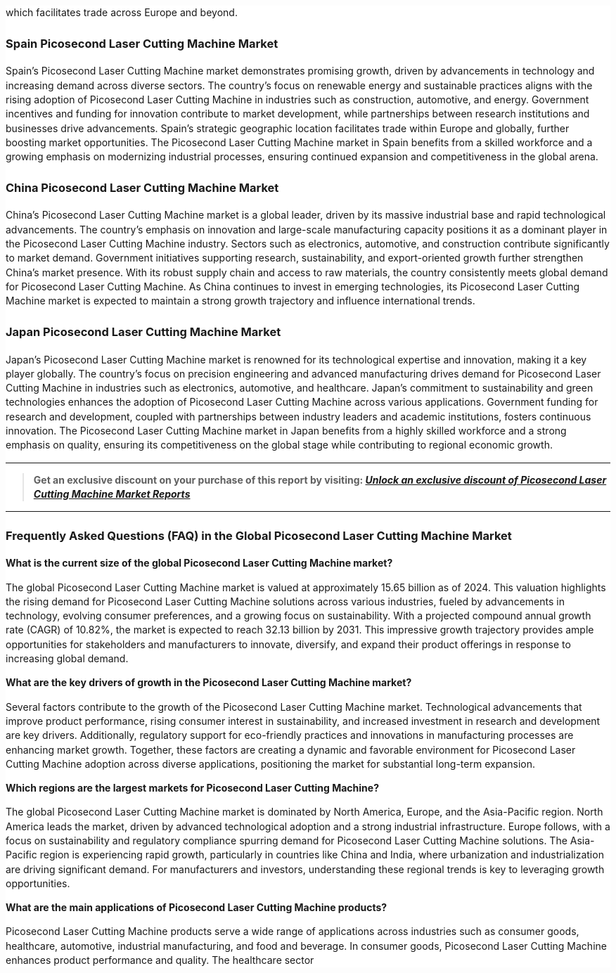 which facilitates trade across Europe and beyond.</p><h3>Spain Picosecond Laser Cutting Machine Market</h3><p>Spain&rsquo;s Picosecond Laser Cutting Machine market demonstrates promising growth, driven by advancements in technology and increasing demand across diverse sectors. The country&rsquo;s focus on renewable energy and sustainable practices aligns with the rising adoption of Picosecond Laser Cutting Machine in industries such as construction, automotive, and energy. Government incentives and funding for innovation contribute to market development, while partnerships between research institutions and businesses drive advancements. Spain&rsquo;s strategic geographic location facilitates trade within Europe and globally, further boosting market opportunities. The Picosecond Laser Cutting Machine market in Spain benefits from a skilled workforce and a growing emphasis on modernizing industrial processes, ensuring continued expansion and competitiveness in the global arena.</p><h3>China Picosecond Laser Cutting Machine Market</h3><p>China&rsquo;s Picosecond Laser Cutting Machine market is a global leader, driven by its massive industrial base and rapid technological advancements. The country&rsquo;s emphasis on innovation and large-scale manufacturing capacity positions it as a dominant player in the Picosecond Laser Cutting Machine industry. Sectors such as electronics, automotive, and construction contribute significantly to market demand. Government initiatives supporting research, sustainability, and export-oriented growth further strengthen China&rsquo;s market presence. With its robust supply chain and access to raw materials, the country consistently meets global demand for Picosecond Laser Cutting Machine. As China continues to invest in emerging technologies, its Picosecond Laser Cutting Machine market is expected to maintain a strong growth trajectory and influence international trends.</p><h3>Japan Picosecond Laser Cutting Machine Market</h3><p>Japan&rsquo;s Picosecond Laser Cutting Machine market is renowned for its technological expertise and innovation, making it a key player globally. The country&rsquo;s focus on precision engineering and advanced manufacturing drives demand for Picosecond Laser Cutting Machine in industries such as electronics, automotive, and healthcare. Japan&rsquo;s commitment to sustainability and green technologies enhances the adoption of Picosecond Laser Cutting Machine across various applications. Government funding for research and development, coupled with partnerships between industry leaders and academic institutions, fosters continuous innovation. The Picosecond Laser Cutting Machine market in Japan benefits from a highly skilled workforce and a strong emphasis on quality, ensuring its competitiveness on the global stage while contributing to regional economic growth.</p><hr /><blockquote><p><strong>Get an exclusive discount on your purchase of this report by visiting: <em><a href="://marketresearchpulse.com/ask-for-discount/18642?utm_source=Github&amp;utm_medium=027">Unlock an exclusive discount of Picosecond Laser Cutting Machine Market Reports</a></em>&nbsp;</strong></p></blockquote><hr /><h3>Frequently Asked Questions (FAQ) in the Global Picosecond Laser Cutting Machine Market</h3><p><strong>What is the current size of the global Picosecond Laser Cutting Machine market?</strong></p><p>The global Picosecond Laser Cutting Machine market is valued at approximately 15.65 billion as of 2024. This valuation highlights the rising demand for Picosecond Laser Cutting Machine solutions across various industries, fueled by advancements in technology, evolving consumer preferences, and a growing focus on sustainability. With a projected compound annual growth rate (CAGR) of 10.82%, the market is expected to reach 32.13 billion by 2031. This impressive growth trajectory provides ample opportunities for stakeholders and manufacturers to innovate, diversify, and expand their product offerings in response to increasing global demand.</p><p><strong>What are the key drivers of growth in the Picosecond Laser Cutting Machine market?</strong></p><p>Several factors contribute to the growth of the Picosecond Laser Cutting Machine market. Technological advancements that improve product performance, rising consumer interest in sustainability, and increased investment in research and development are key drivers. Additionally, regulatory support for eco-friendly practices and innovations in manufacturing processes are enhancing market growth. Together, these factors are creating a dynamic and favorable environment for Picosecond Laser Cutting Machine adoption across diverse applications, positioning the market for substantial long-term expansion.</p><p><strong>Which regions are the largest markets for Picosecond Laser Cutting Machine?</strong></p><p>The global Picosecond Laser Cutting Machine market is dominated by North America, Europe, and the Asia-Pacific region. North America leads the market, driven by advanced technological adoption and a strong industrial infrastructure. Europe follows, with a focus on sustainability and regulatory compliance spurring demand for Picosecond Laser Cutting Machine solutions. The Asia-Pacific region is experiencing rapid growth, particularly in countries like China and India, where urbanization and industrialization are driving significant demand. For manufacturers and investors, understanding these regional trends is key to leveraging growth opportunities.</p><p><strong>What are the main applications of Picosecond Laser Cutting Machine products?</strong></p><p>Picosecond Laser Cutting Machine products serve a wide range of applications across industries such as consumer goods, healthcare, automotive, industrial manufacturing, and food and beverage. In consumer goods, Picosecond Laser Cutting Machine enhances product performance and quality. The healthcare sector